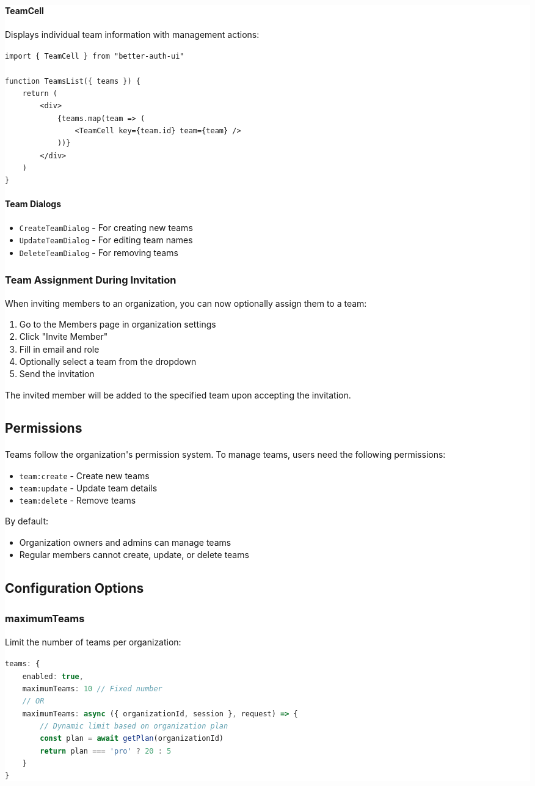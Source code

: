 #### TeamCell
Displays individual team information with management actions:

```tsx
import { TeamCell } from "better-auth-ui"

function TeamsList({ teams }) {
    return (
        <div>
            {teams.map(team => (
                <TeamCell key={team.id} team={team} />
            ))}
        </div>
    )
}
```

#### Team Dialogs
- `CreateTeamDialog` - For creating new teams
- `UpdateTeamDialog` - For editing team names
- `DeleteTeamDialog` - For removing teams

### Team Assignment During Invitation

When inviting members to an organization, you can now optionally assign them to a team:

1. Go to the Members page in organization settings
2. Click "Invite Member"
3. Fill in email and role
4. Optionally select a team from the dropdown
5. Send the invitation

The invited member will be added to the specified team upon accepting the invitation.

## Permissions

Teams follow the organization's permission system. To manage teams, users need the following permissions:

- `team:create` - Create new teams
- `team:update` - Update team details  
- `team:delete` - Remove teams

By default:
- Organization owners and admins can manage teams
- Regular members cannot create, update, or delete teams

## Configuration Options

### maximumTeams
Limit the number of teams per organization:

```typescript
teams: {
    enabled: true,
    maximumTeams: 10 // Fixed number
    // OR
    maximumTeams: async ({ organizationId, session }, request) => {
        // Dynamic limit based on organization plan
        const plan = await getPlan(organizationId)
        return plan === 'pro' ? 20 : 5
    }
}
```
